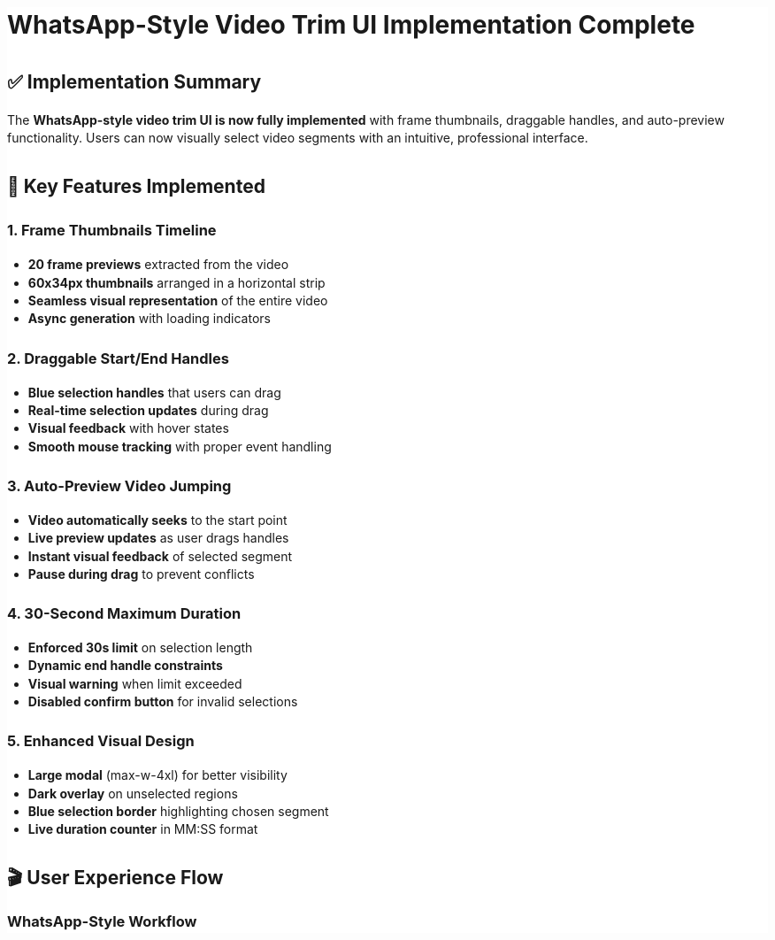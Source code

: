# WhatsApp-Style Video Trim UI Implementation Complete

## ✅ Implementation Summary

The **WhatsApp-style video trim UI is now fully implemented** with frame thumbnails, draggable handles, and auto-preview functionality. Users can now visually select video segments with an intuitive, professional interface.

## 🎯 Key Features Implemented

### 1. Frame Thumbnails Timeline

- **20 frame previews** extracted from the video
- **60x34px thumbnails** arranged in a horizontal strip
- **Seamless visual representation** of the entire video
- **Async generation** with loading indicators

### 2. Draggable Start/End Handles

- **Blue selection handles** that users can drag
- **Real-time selection updates** during drag
- **Visual feedback** with hover states
- **Smooth mouse tracking** with proper event handling

### 3. Auto-Preview Video Jumping

- **Video automatically seeks** to the start point
- **Live preview updates** as user drags handles
- **Instant visual feedback** of selected segment
- **Pause during drag** to prevent conflicts

### 4. 30-Second Maximum Duration

- **Enforced 30s limit** on selection length
- **Dynamic end handle constraints**
- **Visual warning** when limit exceeded
- **Disabled confirm button** for invalid selections

### 5. Enhanced Visual Design

- **Large modal** (max-w-4xl) for better visibility
- **Dark overlay** on unselected regions
- **Blue selection border** highlighting chosen segment
- **Live duration counter** in MM:SS format

## 🎬 User Experience Flow

### WhatsApp-Style Workflow
